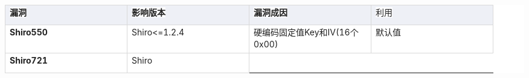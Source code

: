 <table><tbody><tr style="height: 33px;"><td data-colwidth="187" width="187" style="border: 1px solid #d9d9d9;background-color: rgb(238, 240, 246);"><p style="margin: 0;padding: 0;min-height: 24px;text-align: left;"><strong><span style="color: rgb(34, 34, 34);background-color: rgba(255, 255, 255, 0.9);font-size: 14px;"><span leaf="">漏洞</span></span></strong></p></td><td data-colwidth="187" width="187" style="border: 1px solid #d9d9d9;background-color: rgb(238, 240, 246);"><p style="margin: 0;padding: 0;min-height: 24px;text-align: left;"><strong><span style="color: rgb(34, 34, 34);background-color: rgba(255, 255, 255, 0.9);font-size: 14px;"><span leaf="">影响版本</span></span></strong></p></td><td data-colwidth="187" width="187" style="border: 1px solid #d9d9d9;background-color: rgb(238, 240, 246);"><p style="margin: 0;padding: 0;min-height: 24px;text-align: left;"><strong><span style="color: rgb(34, 34, 34);background-color: rgba(255, 255, 255, 0.9);font-size: 14px;"><span leaf="">漏洞成因</span></span></strong></p></td><td data-colwidth="187" width="187" style="border: 1px solid #d9d9d9;background-color: rgb(238, 240, 246);"><p style="margin: 0;padding: 0;min-height: 24px;text-align: left;"><span style="color: rgb(34, 34, 34);background-color: rgba(255, 255, 255, 0.9);font-size: 14px;"><span leaf="">利用</span></span></p></td></tr><tr style="height: 33px;"><td data-colwidth="187" width="187" style="border: 1px solid #d9d9d9;"><p style="margin: 0;padding: 0;min-height: 24px;text-align: left;"><strong><span style="color: rgb(34, 34, 34);background-color: rgba(255, 255, 255, 0.9);font-size: 14px;"><span leaf="">Shiro550</span></span></strong></p></td><td data-colwidth="187" width="187" style="border: 1px solid #d9d9d9;"><p style="margin: 0;padding: 0;min-height: 24px;text-align: left;"><span style="color: rgb(34, 34, 34);background-color: rgba(255, 255, 255, 0.9);font-size: 14px;"><span leaf="">Shiro&lt;=1.2.4</span></span></p></td><td data-colwidth="187" width="187" style="border: 1px solid #d9d9d9;"><p style="margin: 0;padding: 0;min-height: 24px;text-align: left;"><span style="color: rgb(34, 34, 34);background-color: rgba(255, 255, 255, 0.9);font-size: 14px;"><span leaf="">硬编码固定值Key和IV(16个0x00)</span></span></p></td><td data-colwidth="187" width="187" style="border: 1px solid #d9d9d9;"><p style="margin: 0;padding: 0;min-height: 24px;text-align: left;"><span style="color: rgb(34, 34, 34);background-color: rgba(255, 255, 255, 0.9);font-size: 14px;"><span leaf="">默认值</span></span></p></td></tr><tr style="height: 33px;"><td data-colwidth="187" width="187" style="border: 1px solid #d9d9d9;"><p style="margin: 0;padding: 0;min-height: 24px;text-align: left;"><strong><span style="color: rgb(34, 34, 34);background-color: rgba(255, 255, 255, 0.9);font-size: 14px;"><span leaf="">Shiro721</span></span></strong></p></td><td data-colwidth="187" width="187" style="border: 1px solid #d9d9d9;"><p style="margin: 0;padding: 0;min-height: 24px;text-align: left;"><span style="color: rgb(34, 34, 34);background-color: rgba(255, 255, 255, 0.9);font-size: 14px;"><span leaf="">Shiro